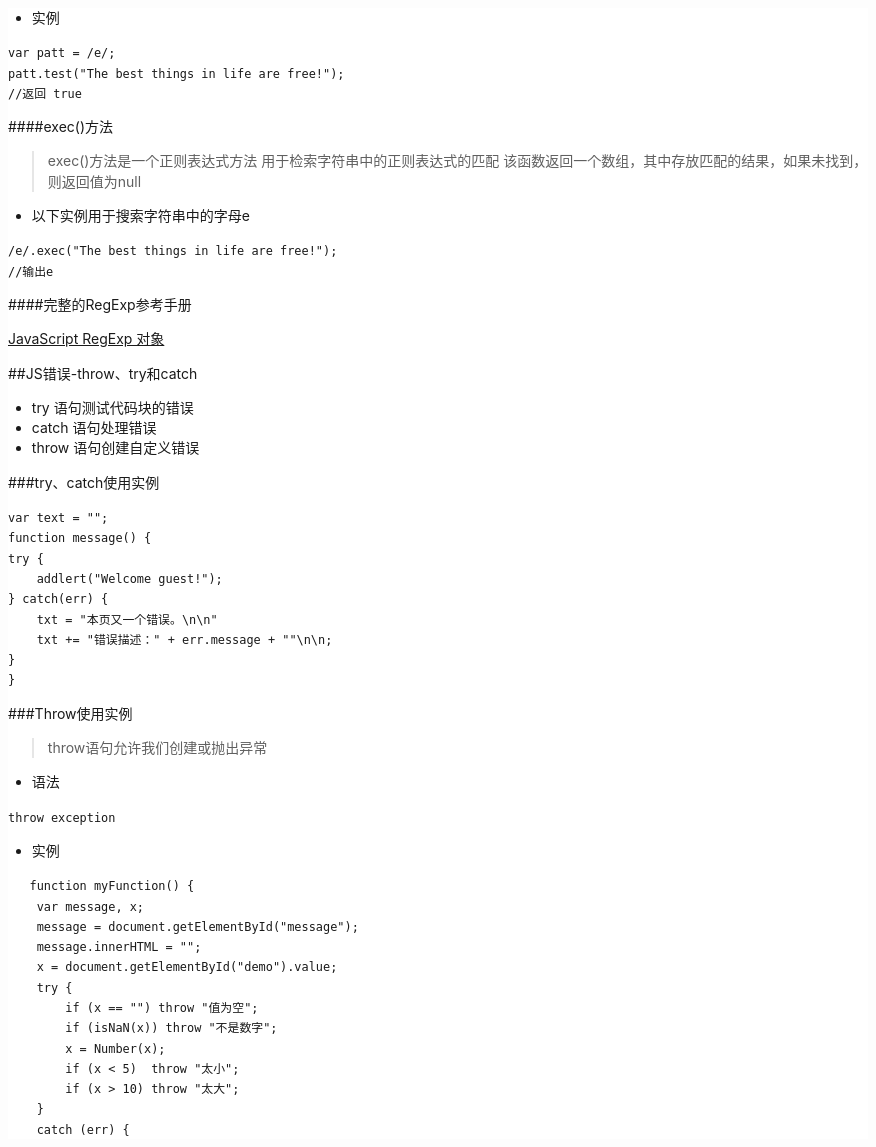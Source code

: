 
- 实例

```
var patt = /e/;
patt.test("The best things in life are free!");
//返回 true
```

####exec()方法

> exec()方法是一个正则表达式方法
> 用于检索字符串中的正则表达式的匹配
> 该函数返回一个数组，其中存放匹配的结果，如果未找到，则返回值为null


- 以下实例用于搜索字符串中的字母e

```
/e/.exec("The best things in life are free!");
//输出e
```

####完整的RegExp参考手册

[JavaScript RegExp 对象](http://www.runoob.com/jsref/jsref-obj-regexp.html)


##JS错误-throw、try和catch

- try   语句测试代码块的错误
- catch 语句处理错误
- throw 语句创建自定义错误

###try、catch使用实例

```
var text = "";
function message() {
try {
    addlert("Welcome guest!");
} catch(err) {
    txt = "本页又一个错误。\n\n"
    txt += "错误描述：" + err.message + ""\n\n;
}
}
```

###Throw使用实例

> throw语句允许我们创建或抛出异常

- 语法

```
throw exception
``` 
   
- 实例

```
   function myFunction() {
    var message, x;
    message = document.getElementById("message");
    message.innerHTML = "";
    x = document.getElementById("demo").value;
    try {
        if (x == "") throw "值为空";
        if (isNaN(x)) throw "不是数字";
        x = Number(x);
        if (x < 5)  throw "太小";
        if (x > 10) throw "太大";
    }
    catch (err) {
```